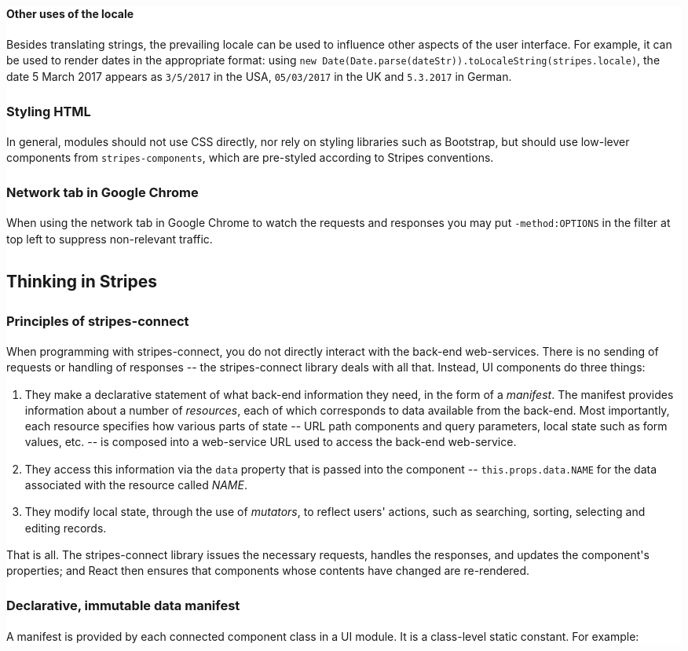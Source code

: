 
#### Other uses of the locale

Besides translating strings, the prevailing locale can be used to influence other aspects of the user interface. For example, it can be used to render dates in the appropriate format: using `new Date(Date.parse(dateStr)).toLocaleString(stripes.locale)`, the date 5 March 2017 appears as `3/5/2017` in the USA, `05/03/2017` in the UK and `5.3.2017` in German.



### Styling HTML

In general, modules should not use CSS directly, nor rely on styling libraries such as Bootstrap, but should use low-lever components from `stripes-components`, which are pre-styled according to Stripes conventions.



### Network tab in Google Chrome

When using the network tab in Google Chrome to watch the requests and responses you may put `-method:OPTIONS` in the filter at top left to suppress non-relevant traffic.




## Thinking in Stripes



### Principles of stripes-connect

When programming with stripes-connect, you do not directly interact with the back-end web-services. There is no sending of requests or handling of responses -- the stripes-connect library deals with all that. Instead, UI components do three things:

1. They make a declarative statement of what back-end information they need, in the form of a _manifest_. The manifest provides information about a number of _resources_, each of which corresponds to data available from the back-end. Most importantly, each resource specifies how various parts of state -- URL path components and query parameters, local state such as form values, etc. -- is composed into a web-service URL used to access the back-end web-service.

3. They access this information via the `data` property that is passed into the component -- `this.props.data.NAME` for the data associated with the resource called _NAME_.

3. They modify local state, through the use of _mutators_, to reflect users' actions, such as searching, sorting, selecting and editing records.

That is all. The stripes-connect library issues the necessary requests, handles the responses, and updates the component's properties; and React then ensures that components whose contents have changed are re-rendered.



### Declarative, immutable data manifest

A manifest is provided by each connected component class in a UI module. It is a class-level static constant. For example:
